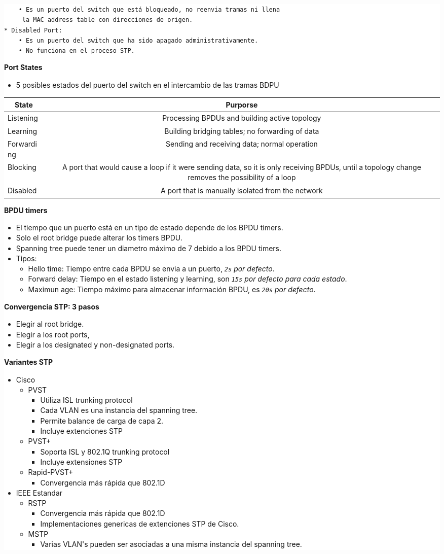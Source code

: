         • Es un puerto del switch que está bloqueado, no reenvia tramas ni llena
         la MAC address table con direcciones de origen.
    * Disabled Port:
        • Es un puerto del switch que ha sido apagado administrativamente.
        • No funciona en el proceso STP.

**Port States**
- 5 posibles estados del puerto del switch en el intercambio de las tramas BDPU

| State | Purporse  | 
|-------|:---------:| 
| Listening | Processing BPDUs and building active topology |
| Learning | Building bridging tables; no forwarding of data |
| Forwarding | Sending and receiving data; normal operation |
| Blocking | A port that would cause a loop if it were sending data, so it is only receiving BPDUs, until a topology change removes the possibility of a loop |
| Disabled | A port that is manually isolated from the network |


**BPDU timers**
- El tiempo que un puerto está en un tipo de estado depende de los BPDU timers.
- Solo el root bridge puede alterar los timers BPDU.
- Spanning tree puede tener un diametro máximo de 7 debido a los BPDU timers.
- Tipos:
    * Hello time: Tiempo entre cada BPDU se envia a un puerto, *`2s` por defecto*.
    * Forward delay: Tiempo en el estado listening y learning, son *`15s` por defecto para cada estado*.
    * Maximun age: Tiempo máximo para almacenar información BPDU, es *`20s` por defecto*.

**Convergencia STP: 3 pasos**
- Elegir al root bridge.
- Elegir a los root ports,
- Elegir a los designated y non-designated ports.

**Variantes STP**
- Cisco
    * PVST
        - Utiliza ISL trunking protocol
        - Cada VLAN es una instancia del spanning tree.
        - Permite balance de carga de capa 2.
        - Incluye extenciones STP
    * PVST+
        - Soporta ISL y 802.1Q trunking protocol
        - Incluye extensiones STP
    * Rapid-PVST+
        - Convergencia más rápida que 802.1D
- IEEE Estandar
    * RSTP
        - Convergencia más rápida que 802.1D
        - Implementaciones genericas de extenciones STP de Cisco.
    * MSTP
        - Varias VLAN's pueden ser asociadas a una misma instancia del spanning tree.

